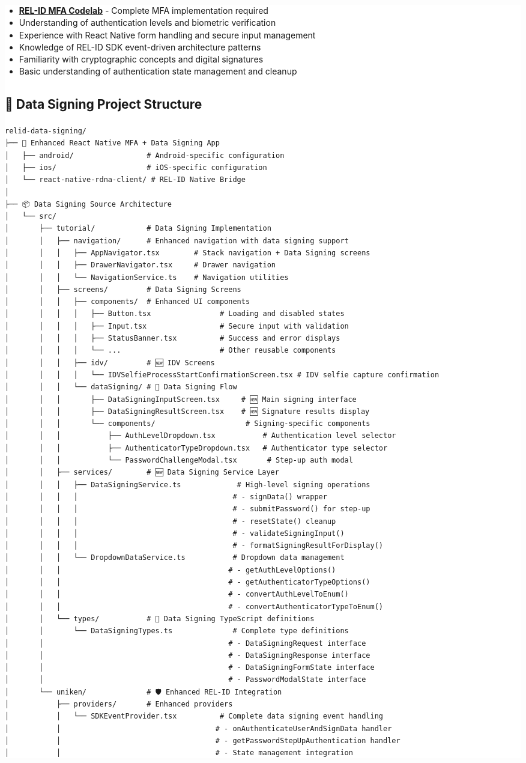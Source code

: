 - **[REL-ID MFA Codelab](https://codelab.uniken.com/codelabs/rn-mfa-activation-login-flow/index.html?index=..%2F..index#0)** - Complete MFA implementation required
- Understanding of authentication levels and biometric verification
- Experience with React Native form handling and secure input management
- Knowledge of REL-ID SDK event-driven architecture patterns
- Familiarity with cryptographic concepts and digital signatures
- Basic understanding of authentication state management and cleanup

## 📁 Data Signing Project Structure

```
relid-data-signing/
├── 📱 Enhanced React Native MFA + Data Signing App
│   ├── android/                 # Android-specific configuration
│   ├── ios/                     # iOS-specific configuration
│   └── react-native-rdna-client/ # REL-ID Native Bridge
│
├── 📦 Data Signing Source Architecture
│   └── src/
│       ├── tutorial/            # Data Signing Implementation
│       │   ├── navigation/      # Enhanced navigation with data signing support
│       │   │   ├── AppNavigator.tsx        # Stack navigation + Data Signing screens
│       │   │   ├── DrawerNavigator.tsx     # Drawer navigation
│       │   │   └── NavigationService.ts    # Navigation utilities
│       │   ├── screens/         # Data Signing Screens
│       │   │   ├── components/  # Enhanced UI components
│       │   │   │   ├── Button.tsx                # Loading and disabled states
│       │   │   │   ├── Input.tsx                 # Secure input with validation
│       │   │   │   ├── StatusBanner.tsx          # Success and error displays
│       │   │   │   └── ...                       # Other reusable components
│       │   │   ├── idv/         # 🆕 IDV Screens
│       │   │   │   └── IDVSelfieProcessStartConfirmationScreen.tsx # IDV selfie capture confirmation
│       │   │   └── dataSigning/ # 🔐 Data Signing Flow
│       │   │       ├── DataSigningInputScreen.tsx     # 🆕 Main signing interface
│       │   │       ├── DataSigningResultScreen.tsx    # 🆕 Signature results display
│       │   │       └── components/                     # Signing-specific components
│       │   │           ├── AuthLevelDropdown.tsx           # Authentication level selector
│       │   │           ├── AuthenticatorTypeDropdown.tsx   # Authenticator type selector
│       │   │           └── PasswordChallengeModal.tsx       # Step-up auth modal
│       │   ├── services/        # 🆕 Data Signing Service Layer
│       │   │   ├── DataSigningService.ts             # High-level signing operations
│       │   │   │                                    # - signData() wrapper
│       │   │   │                                    # - submitPassword() for step-up
│       │   │   │                                    # - resetState() cleanup
│       │   │   │                                    # - validateSigningInput()
│       │   │   │                                    # - formatSigningResultForDisplay()
│       │   │   └── DropdownDataService.ts           # Dropdown data management
│       │   │                                       # - getAuthLevelOptions()
│       │   │                                       # - getAuthenticatorTypeOptions()
│       │   │                                       # - convertAuthLevelToEnum()
│       │   │                                       # - convertAuthenticatorTypeToEnum()
│       │   └── types/           # 📝 Data Signing TypeScript definitions
│       │       └── DataSigningTypes.ts              # Complete type definitions
│       │                                           # - DataSigningRequest interface
│       │                                           # - DataSigningResponse interface
│       │                                           # - DataSigningFormState interface
│       │                                           # - PasswordModalState interface
│       └── uniken/              # 🛡️ Enhanced REL-ID Integration
│           ├── providers/       # Enhanced providers
│           │   └── SDKEventProvider.tsx          # Complete data signing event handling
│           │                                    # - onAuthenticateUserAndSignData handler
│           │                                    # - getPasswordStepUpAuthentication handler
│           │                                    # - State management integration
```